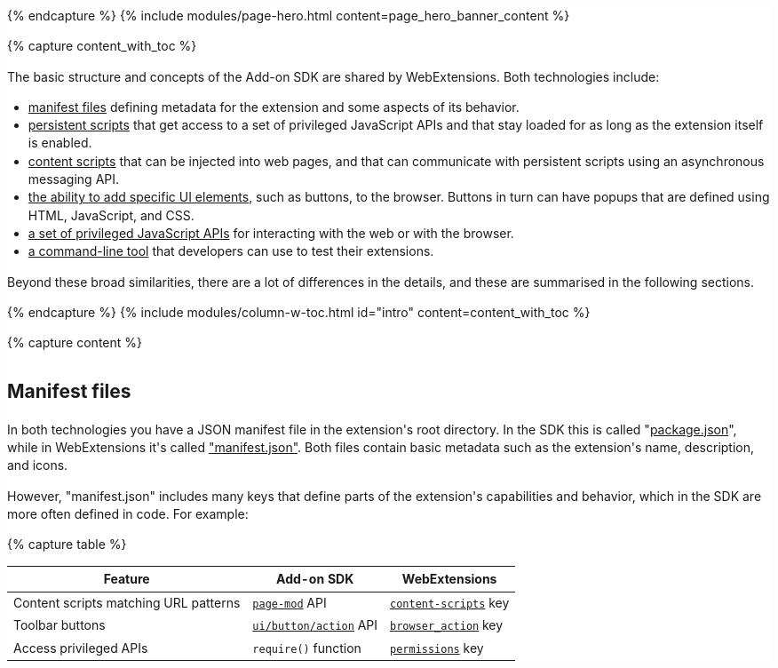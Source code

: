 {% endcapture %}
{% include modules/page-hero.html
	content=page_hero_banner_content
%}



{% capture content_with_toc %}

The basic structure and concepts of the Add-on SDK are shared by WebExtensions. Both technologies include:

- [manifest files](#manifest-files) defining metadata for the extension and some aspects of its behavior.
- [persistent scripts](#persistent-scripts) that get access to a set of privileged JavaScript APIs and that stay loaded for as long as the extension itself is enabled.
- [content scripts](#content-scripts) that can be injected into web pages, and that can communicate with persistent scripts using an asynchronous messaging API.
- [the ability to add specific UI elements](#ui-elements), such as buttons, to the browser. Buttons in turn can have popups that are defined using HTML, JavaScript, and CSS.
- [a set of privileged JavaScript APIs](#javascript-apis) for interacting with the web or with the browser.
- [a command-line tool](#command-line-tool) that developers can use to test their extensions.

Beyond these broad similarities, there are a lot of differences in the details, and these are summarised in the following sections.

{% endcapture %}
{% include modules/column-w-toc.html
  id="intro"
  content=content_with_toc
%}





{% capture content %}

## Manifest files

In both technologies you have a JSON manifest file in the extension's root directory. In the SDK this is called "[package.json](https://developer.mozilla.org/docs/Mozilla/Add-ons/SDK/Tools/package_json)", while in WebExtensions it's called ["manifest.json"](https://developer.mozilla.org/docs/Mozilla/Add-ons/WebExtensions/manifest.json). Both files contain basic metadata such as the extension's name, description, and icons.

However, "manifest.json" includes many keys that define parts of the extension's capabilities and behavior, which in the SDK are more often defined in code. For example:

{% capture table %}

| Feature                               | Add-on SDK                                                                                                       | WebExtensions                                                                                                           |
| ------------------------------------- | ---------------------------------------------------------------------------------------------------------------- | ----------------------------------------------------------------------------------------------------------------------- |
| Content scripts matching URL patterns | [`page-mod`](https://developer.mozilla.org/docs/Mozilla/Add-ons/SDK/High-Level_APIs/page-mod) API                | [`content-scripts`](https://developer.mozilla.org/docs/Mozilla/Add-ons/WebExtensions/manifest.json/content_scripts) key |
| Toolbar buttons                       | [`ui/button/action`](https://developer.mozilla.org/docs/Mozilla/Add-ons/SDK/Low-Level_APIs/ui_button_action) API | [`browser_action`](https://developer.mozilla.org/docs/Mozilla/Add-ons/WebExtensions/manifest.json/browser_action) key   |
| Access privileged APIs                | `require()` function                                                                                             | [`permissions`](https://developer.mozilla.org/docs/Mozilla/Add-ons/WebExtensions/manifest.json/permissions) key         |

